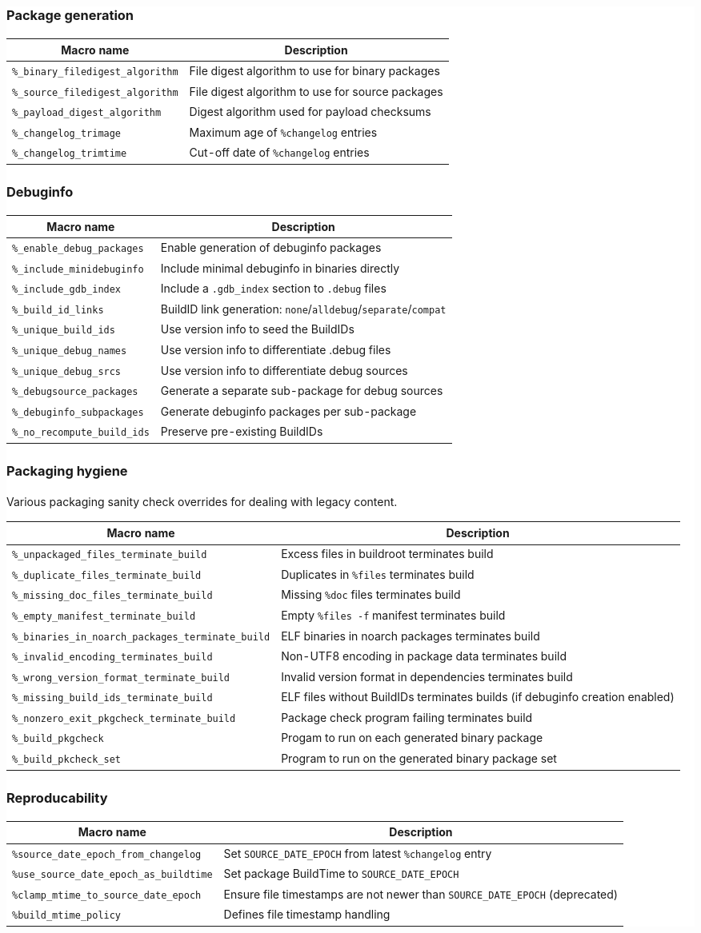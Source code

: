 ### Package generation

Macro name                      | Description
--------------------------------|------------
`%_binary_filedigest_algorithm` | File digest algorithm to use for binary packages
`%_source_filedigest_algorithm` | File digest algorithm to use for source packages
`%_payload_digest_algorithm`    | Digest algorithm used for payload checksums
`%_changelog_trimage`           | Maximum age of `%changelog` entries
`%_changelog_trimtime`          | Cut-off date of `%changelog` entries

### Debuginfo

Macro name                 | Description
---------------------------|-------------
`%_enable_debug_packages`  | Enable generation of debuginfo packages
`%_include_minidebuginfo`  | Include minimal debuginfo in binaries directly
`%_include_gdb_index`      | Include a `.gdb_index` section to `.debug` files
`%_build_id_links`         | BuildID link generation: `none`/`alldebug`/`separate`/`compat`
`%_unique_build_ids`       | Use version info to seed the BuildIDs
`%_unique_debug_names`     | Use version info to differentiate .debug files
`%_unique_debug_srcs`      | Use version info to differentiate debug sources
`%_debugsource_packages`   | Generate a separate sub-package for debug sources
`%_debuginfo_subpackages`  | Generate debuginfo packages per sub-package
`%_no_recompute_build_ids` | Preserve pre-existing BuildIDs

### Packaging hygiene

Various packaging sanity check overrides for dealing with legacy content.

Macro name                                      | Description
------------------------------------------------|------------
`%_unpackaged_files_terminate_build`            | Excess files in buildroot terminates build
`%_duplicate_files_terminate_build`             | Duplicates in `%files` terminates build
`%_missing_doc_files_terminate_build`           | Missing `%doc` files terminates build
`%_empty_manifest_terminate_build`              | Empty `%files -f` manifest terminates build
`%_binaries_in_noarch_packages_terminate_build` | ELF binaries in noarch packages terminates build
`%_invalid_encoding_terminates_build`           | Non-UTF8 encoding in package data terminates build
`%_wrong_version_format_terminate_build`        | Invalid version format in dependencies terminates build
`%_missing_build_ids_terminate_build`           | ELF files without BuildIDs terminates builds (if debuginfo creation enabled)
`%_nonzero_exit_pkgcheck_terminate_build`       | Package check program failing terminates build
`%_build_pkgcheck`                              | Progam to run on each generated binary package
`%_build_pkcheck_set`                           | Program to run on the generated binary package set

### Reproducability

Macro name                            | Description
--------------------------------------|-----------
`%source_date_epoch_from_changelog`   | Set `SOURCE_DATE_EPOCH` from latest `%changelog` entry
`%use_source_date_epoch_as_buildtime` | Set package BuildTime to `SOURCE_DATE_EPOCH`
`%clamp_mtime_to_source_date_epoch`   | Ensure file timestamps are not newer than `SOURCE_DATE_EPOCH` (deprecated)
`%build_mtime_policy`                 | Defines file timestamp handling
